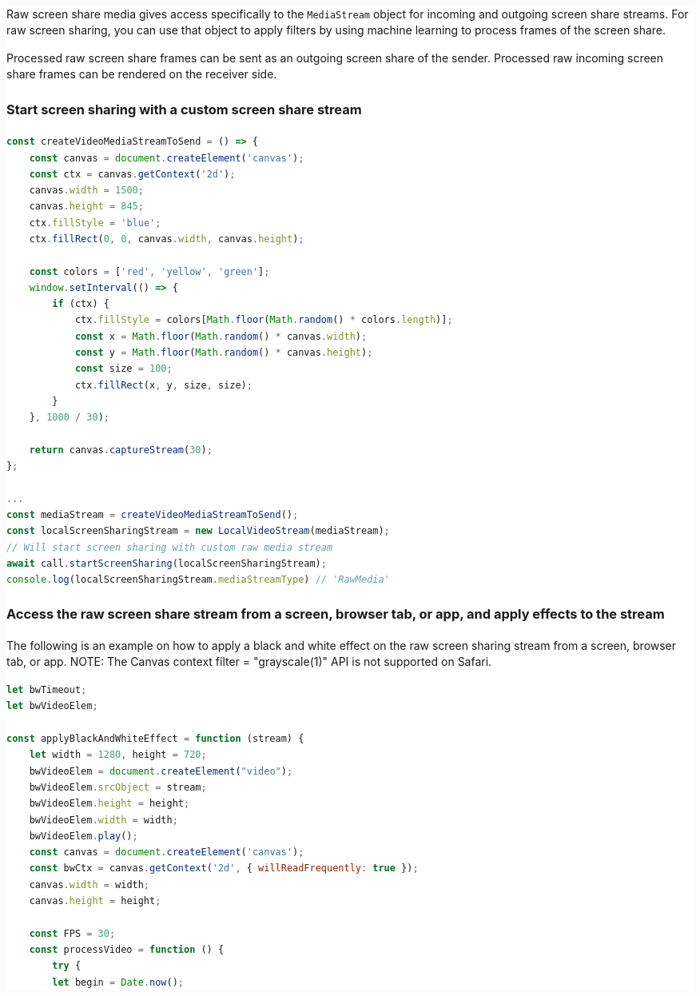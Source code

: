 Raw screen share media gives access specifically to the `MediaStream` object for incoming and outgoing screen share streams. For raw screen sharing, you can use that object to apply filters by using machine learning to process frames of the screen share.

Processed raw screen share frames can be sent as an outgoing screen share of the sender. Processed raw incoming screen share frames can be rendered on the receiver side.

### Start screen sharing with a custom screen share stream 
```js
const createVideoMediaStreamToSend = () => {
    const canvas = document.createElement('canvas');
    const ctx = canvas.getContext('2d');
    canvas.width = 1500;
    canvas.height = 845;
    ctx.fillStyle = 'blue';
    ctx.fillRect(0, 0, canvas.width, canvas.height);

    const colors = ['red', 'yellow', 'green'];
    window.setInterval(() => {
        if (ctx) {
            ctx.fillStyle = colors[Math.floor(Math.random() * colors.length)];
            const x = Math.floor(Math.random() * canvas.width);
            const y = Math.floor(Math.random() * canvas.height);
            const size = 100;
            ctx.fillRect(x, y, size, size);
        }
    }, 1000 / 30);

    return canvas.captureStream(30);
};

...
const mediaStream = createVideoMediaStreamToSend();
const localScreenSharingStream = new LocalVideoStream(mediaStream);
// Will start screen sharing with custom raw media stream
await call.startScreenSharing(localScreenSharingStream);
console.log(localScreenSharingStream.mediaStreamType) // 'RawMedia'
```

### Access the raw screen share stream from a screen, browser tab, or app, and apply effects to the stream
The following is an example on how to apply a black and white effect on the raw screen sharing stream from a screen, browser tab, or app.
NOTE: The Canvas context filter = "grayscale(1)" API is not supported on Safari.
```js
let bwTimeout;
let bwVideoElem;

const applyBlackAndWhiteEffect = function (stream) {
	let width = 1280, height = 720;
	bwVideoElem = document.createElement("video");
	bwVideoElem.srcObject = stream;
	bwVideoElem.height = height;
	bwVideoElem.width = width;
	bwVideoElem.play();
	const canvas = document.createElement('canvas');
	const bwCtx = canvas.getContext('2d', { willReadFrequently: true });
	canvas.width = width;
	canvas.height = height;
	
	const FPS = 30;
	const processVideo = function () {
	    try {
		let begin = Date.now();
```
